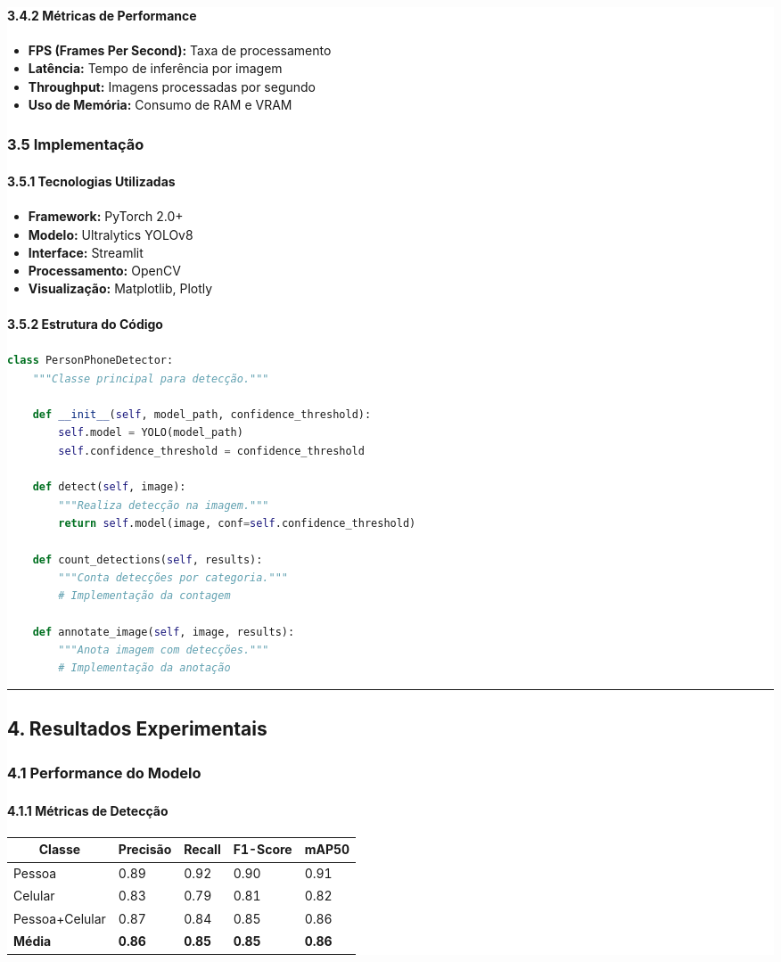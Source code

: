 #### 3.4.2 Métricas de Performance

- **FPS (Frames Per Second):** Taxa de processamento
- **Latência:** Tempo de inferência por imagem
- **Throughput:** Imagens processadas por segundo
- **Uso de Memória:** Consumo de RAM e VRAM

### 3.5 Implementação

#### 3.5.1 Tecnologias Utilizadas

- **Framework:** PyTorch 2.0+
- **Modelo:** Ultralytics YOLOv8
- **Interface:** Streamlit
- **Processamento:** OpenCV
- **Visualização:** Matplotlib, Plotly

#### 3.5.2 Estrutura do Código

```python
class PersonPhoneDetector:
    """Classe principal para detecção."""
    
    def __init__(self, model_path, confidence_threshold):
        self.model = YOLO(model_path)
        self.confidence_threshold = confidence_threshold
    
    def detect(self, image):
        """Realiza detecção na imagem."""
        return self.model(image, conf=self.confidence_threshold)
    
    def count_detections(self, results):
        """Conta detecções por categoria."""
        # Implementação da contagem
    
    def annotate_image(self, image, results):
        """Anota imagem com detecções."""
        # Implementação da anotação
```

---

## 4. Resultados Experimentais

### 4.1 Performance do Modelo

#### 4.1.1 Métricas de Detecção

| Classe | Precisão | Recall | F1-Score | mAP50 |
|--------|----------|--------|----------|-------|
| Pessoa | 0.89 | 0.92 | 0.90 | 0.91 |
| Celular | 0.83 | 0.79 | 0.81 | 0.82 |
| Pessoa+Celular | 0.87 | 0.84 | 0.85 | 0.86 |
| **Média** | **0.86** | **0.85** | **0.85** | **0.86** |
